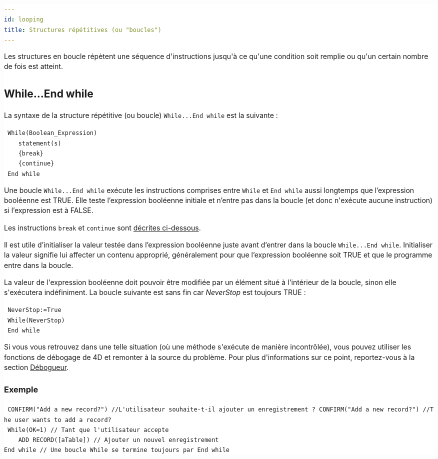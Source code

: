 ```yaml
---
id: looping
title: Structures répétitives (ou "boucles")
---
```


Les structures en boucle répètent une séquence d'instructions jusqu'à ce qu'une condition soit remplie ou qu'un certain nombre de fois est atteint.


## While...End while

La syntaxe de la structure répétitive (ou boucle) `While...End while` est la suivante :

```4d
 While(Boolean_Expression)
    statement(s)
    {break}  
    {continue}
 End while
```

Une boucle `While...End while` exécute les instructions comprises entre `While` et `End while` aussi longtemps que l’expression booléenne est TRUE. Elle teste l’expression booléenne initiale et n’entre pas dans la boucle (et donc n'exécute aucune instruction) si l’expression est à FALSE.

Les instructions `break` et `continue` sont [décrites ci-dessous](#break-and-continue).

Il est utile d’initialiser la valeur testée dans l’expression booléenne juste avant d’entrer dans la boucle `While...End while`. Initialiser la valeur signifie lui affecter un contenu approprié, généralement pour que l’expression booléenne soit TRUE et que le programme entre dans la boucle.

La valeur de l'expression booléenne doit pouvoir être modifiée par un élément situé à l'intérieur de la boucle, sinon elle s'exécutera indéfiniment. La boucle suivante est sans fin car _NeverStop_ est toujours TRUE :
```4d
 NeverStop:=True
 While(NeverStop)
 End while
```

Si vous vous retrouvez dans une telle situation (où une méthode s'exécute de manière incontrôlée), vous pouvez utiliser les fonctions de débogage de 4D et remonter à la source du problème. Pour plus d'informations sur ce point, reportez-vous à la section [Débogueur](error-handling.md).

### Exemple

```4d
 CONFIRM("Add a new record?") //L'utilisateur souhaite-t-il ajouter un enregistrement ? CONFIRM("Add a new record?") //The user wants to add a record?
 While(OK=1) // Tant que l'utilisateur accepte
    ADD RECORD([aTable]) // Ajouter un nouvel enregistrement
End while // Une boucle While se termine toujours par End while
```

